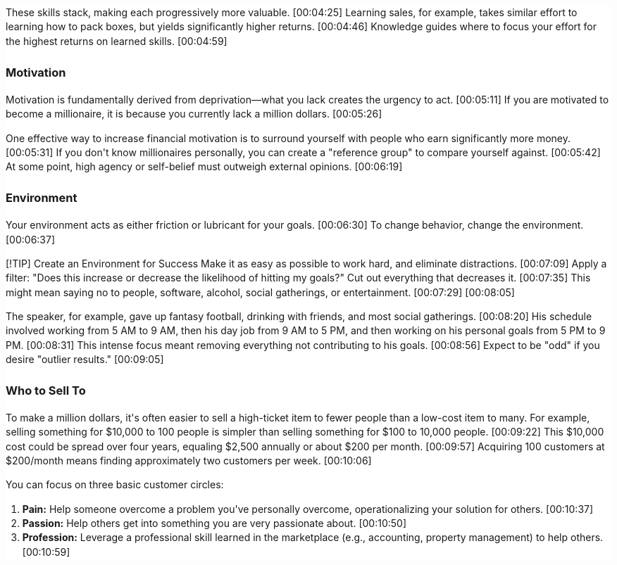 These skills stack, making each progressively more valuable. <a class="yt-timestamp" data-t="00:04:25">[00:04:25]</a> Learning sales, for example, takes similar effort to learning how to pack boxes, but yields significantly higher returns. <a class="yt-timestamp" data-t="00:04:46">[00:04:46]</a> Knowledge guides where to focus your effort for the highest returns on learned skills. <a class="yt-timestamp" data-t="00:04:59">[00:04:59]</a>

### Motivation
Motivation is fundamentally derived from deprivation—what you lack creates the urgency to act. <a class="yt-timestamp" data-t="00:05:11">[00:05:11]</a> If you are motivated to become a millionaire, it is because you currently lack a million dollars. <a class="yt-timestamp" data-t="00:05:26">[00:05:26]</a>

One effective way to increase financial motivation is to surround yourself with people who earn significantly more money. <a class="yt-timestamp" data-t="00:05:31">[00:05:31]</a> If you don't know millionaires personally, you can create a "reference group" to compare yourself against. <a class="yt-timestamp" data-t="00:05:42">[00:05:42]</a> At some point, high agency or self-belief must outweigh external opinions. <a class="yt-timestamp" data-t="00:06:19">[00:06:19]</a>

### Environment
Your environment acts as either friction or lubricant for your goals. <a class="yt-timestamp" data-t="00:06:30">[00:06:30]</a> To change behavior, change the environment. <a class="yt-timestamp" data-t="00:06:37">[00:06:37]</a>

[!TIP] Create an Environment for Success
Make it as easy as possible to work hard, and eliminate distractions. <a class="yt-timestamp" data-t="00:07:09">[00:07:09]</a> Apply a filter: "Does this increase or decrease the likelihood of hitting my goals?" Cut out everything that decreases it. <a class="yt-timestamp" data-t="00:07:35">[00:07:35]</a> This might mean saying no to people, software, alcohol, social gatherings, or entertainment. <a class="yt-timestamp" data-t="00:07:29">[00:07:29]</a> <a class="yt-timestamp" data-t="00:08:05">[00:08:05]</a>

The speaker, for example, gave up fantasy football, drinking with friends, and most social gatherings. <a class="yt-timestamp" data-t="00:08:20">[00:08:20]</a> His schedule involved working from 5 AM to 9 AM, then his day job from 9 AM to 5 PM, and then working on his personal goals from 5 PM to 9 PM. <a class="yt-timestamp" data-t="00:08:31">[00:08:31]</a> This intense focus meant removing everything not contributing to his goals. <a class="yt-timestamp" data-t="00:08:56">[00:08:56]</a> Expect to be "odd" if you desire "outlier results." <a class="yt-timestamp" data-t="00:09:05">[00:09:05]</a>

### Who to Sell To

To make a million dollars, it's often easier to sell a high-ticket item to fewer people than a low-cost item to many. For example, selling something for $10,000 to 100 people is simpler than selling something for $100 to 10,000 people. <a class="yt-timestamp" data-t="00:09:22">[00:09:22]</a> This $10,000 cost could be spread over four years, equaling $2,500 annually or about $200 per month. <a class="yt-timestamp" data-t="00:09:57">[00:09:57]</a> Acquiring 100 customers at $200/month means finding approximately two customers per week. <a class="yt-timestamp" data-t="00:10:06">[00:10:06]</a>

You can focus on three basic customer circles:
1.  **Pain:** Help someone overcome a problem you've personally overcome, operationalizing your solution for others. <a class="yt-timestamp" data-t="00:10:37">[00:10:37]</a>
2.  **Passion:** Help others get into something you are very passionate about. <a class="yt-timestamp" data-t="00:10:50">[00:10:50]</a>
3.  **Profession:** Leverage a professional skill learned in the marketplace (e.g., accounting, property management) to help others. <a class="yt-timestamp" data-t="00:10:59">[00:10:59]</a>
